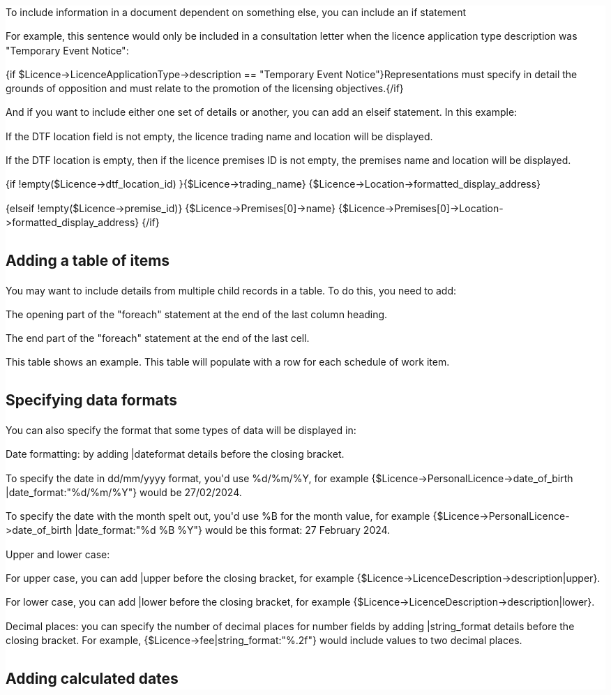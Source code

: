 To include information in a document dependent on something else, you can include an if statement

For example, this sentence would only be included in a consultation letter when the licence application type description was "Temporary Event Notice":

{if $Licence->LicenceApplicationType->description == "Temporary Event Notice"}Representations must specify in detail the grounds of opposition and must relate to the promotion of the licensing objectives.{/if}

And if you want to include either one set of details or another, you can add an elseif statement. In this example:

If the DTF location field is not empty, the licence trading name and location will be displayed.

If the DTF location is empty, then if the licence premises ID is not empty, the premises name and location will be displayed.

{if !empty($Licence->dtf_location_id) }{$Licence->trading_name} {$Licence->Location->formatted_display_address}

{elseif !empty($Licence->premise_id)} {$Licence->Premises[0]->name} {$Licence->Premises[0]->Location->formatted_display_address} {/if}

## Adding a table of items

You may want to include details from multiple child records in a table. To do this, you need to add:

The opening part of the "foreach" statement at the end of the last column heading.

The end part of the "foreach" statement at the end of the last cell.

This table shows an example. This table will populate with a row for each schedule of work item.

## Specifying data formats

You can also specify the format that some types of data will be displayed in:

Date formatting: by adding |dateformat details before the closing bracket.

To specify the date in dd/mm/yyyy format, you'd use %d/%m/%Y, for example {$Licence->PersonalLicence->date_of_birth |date_format:"%d/%m/%Y"} would be 27/02/2024.

To specify the date with the month spelt out, you'd use %B for the month value, for example {$Licence->PersonalLicence->date_of_birth |date_format:"%d %B %Y"} would be this format: 27 February 2024.

Upper and lower case:

For upper case, you can add |upper before the closing bracket, for example {$Licence->LicenceDescription->description|upper}.

For lower case, you can add |lower before the closing bracket, for example {$Licence->LicenceDescription->description|lower}.

Decimal places: you can specify the number of decimal places for number fields by adding |string_format details before the closing bracket. For example, {$Licence->fee|string_format:"%.2f"} would include values to two decimal places.

## Adding calculated dates
